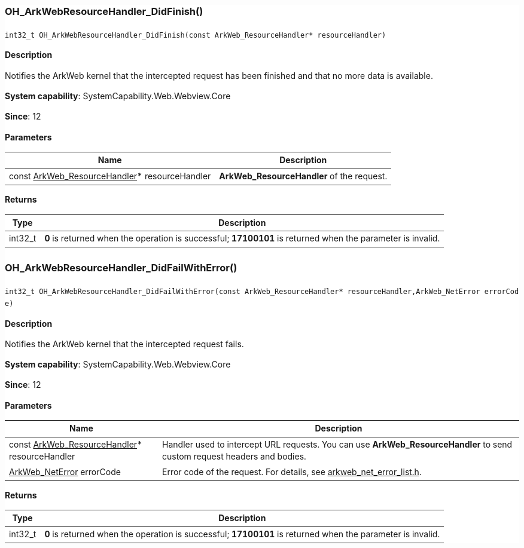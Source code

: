 ### OH_ArkWebResourceHandler_DidFinish()

```
int32_t OH_ArkWebResourceHandler_DidFinish(const ArkWeb_ResourceHandler* resourceHandler)
```

**Description**

Notifies the ArkWeb kernel that the intercepted request has been finished and that no more data is available.

**System capability**: SystemCapability.Web.Webview.Core

**Since**: 12


**Parameters**

| Name| Description|
| -- | -- |
| const [ArkWeb_ResourceHandler](capi-web-arkweb-resourcehandler.md)* resourceHandler | **ArkWeb_ResourceHandler** of the request.|

**Returns**

| Type| Description|
| -- | -- |
| int32_t | **0** is returned when the operation is successful; **17100101** is returned when the parameter is invalid.|

### OH_ArkWebResourceHandler_DidFailWithError()

```
int32_t OH_ArkWebResourceHandler_DidFailWithError(const ArkWeb_ResourceHandler* resourceHandler,ArkWeb_NetError errorCode)
```

**Description**

Notifies the ArkWeb kernel that the intercepted request fails.

**System capability**: SystemCapability.Web.Webview.Core

**Since**: 12


**Parameters**

| Name| Description|
| -- | -- |
| const [ArkWeb_ResourceHandler](capi-web-arkweb-resourcehandler.md)* resourceHandler | Handler used to intercept URL requests. You can use **ArkWeb_ResourceHandler** to send custom request headers and bodies.|
| [ArkWeb_NetError](capi-arkweb-net-error-list-h.md#arkweb_neterror) errorCode | Error code of the request. For details, see [arkweb_net_error_list.h](capi-arkweb-net-error-list-h.md).|

**Returns**

| Type| Description|
| -- | -- |
| int32_t | **0** is returned when the operation is successful; **17100101** is returned when the parameter is invalid.|
